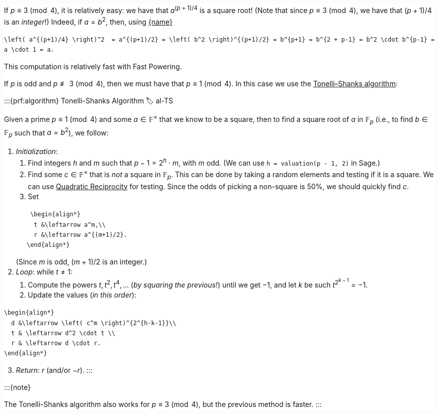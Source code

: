 If $p \equiv 3 \pmod{4}$, it is relatively easy: we have that $a^{(p+1)/4}$ is a square root!  (Note that since $p \equiv 3 \pmod 4$, we have that $(p+1)/4$ is an *integer*!)  Indeed, if $a = b^2$, then, using [{name}](th-flt-3)
```{math}
\left( a^{(p+1)/4} \right)^2  = a^{(p+1)/2} = \left( b^2 \right)^{(p+1)/2} = b^{p+1} = b^{2 + p-1} = b^2 \cdot b^{p-1} = a \cdot 1 = a.
```
This computation is relatively fast with Fast Powering.

If $p$ is odd and $p \not\equiv 3 \pmod{4}$, then we must have that $p \equiv 1 \pmod{4}$.  In this case we use the [Tonelli–Shanks algorithm](https://en.wikipedia.org/wiki/Tonelli%E2%80%93Shanks_algorithm):


:::{prf:algorithm} Tonelli-Shanks Algorithm
:label: al-TS


Given a prime $p \equiv 1 \pmod{4}$ and some $a \in \mathbb{F}^{\times}$ that we know to be a square, then to find a square root of $a$ in $\mathbb{F}_p$ (i.e., to find $b \in \mathbb{F}_p$ such that $a=b^2$), we follow:

1) *Initialization*:
    1) Find integers $h$ and $m$ such that $p-1=2^h \cdot m$, with $m$ odd.  (We can use `h = valuation(p - 1, 2)` in Sage.)
    2) Find some $c \in \mathbb{F}^{\times}$ that is *not* a square in $\mathbb{F}_p$.  This can be done by taking a random elements and testing if it is a square.  We can use [Quadratic Reciprocity](#sec-quad_rec) for testing.  Since the odds of picking a non-square is $50\%$, we should quickly find $c$.
    3) Set
    ```{math}
        \begin{align*}
         t &\leftarrow a^m,\\
         r &\leftarrow a^{(m+1)/2}.
       \end{align*}
    ```
   (Since $m$ is odd, $(m+1)/2$ is an integer.)
2) *Loop*: while $t \neq 1$:
    1) Compute the powers $t, t^2, t^4, \ldots$ (*by squaring the previous!*) until we get $-1$, and let $k$ be such $t^{2^{k-1}} = -1$.
    2) Update the values (*in this order*):
  ```{math}
\begin{align*}
    d &\leftarrow \left( c^m \right)^{2^{h-k-1}}\\
    t & \leftarrow d^2 \cdot t \\
    r & \leftarrow d \cdot r.
  \end{align*}
```
3) *Return:* $r$ (and/or $-r$).
:::


:::{note}

The Tonelli-Shanks algorithm also works for $p \equiv 3 \pmod{4}$, but the previous method is faster.
:::
